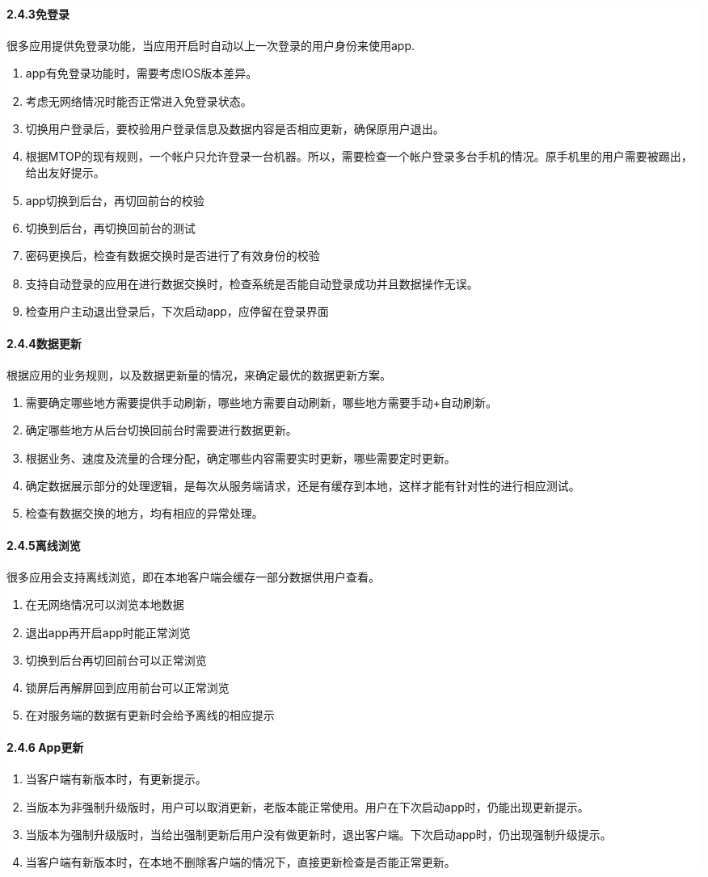  

#### 2.4.3免登录

很多应用提供免登录功能，当应用开启时自动以上一次登录的用户身份来使用app.

1) app有免登录功能时，需要考虑IOS版本差异。 

2) 考虑无网络情况时能否正常进入免登录状态。 

3) 切换用户登录后，要校验用户登录信息及数据内容是否相应更新，确保原用户退出。 

4) 根据MTOP的现有规则，一个帐户只允许登录一台机器。所以，需要检查一个帐户登录多台手机的情况。原手机里的用户需要被踢出，给出友好提示。 

5) app切换到后台，再切回前台的校验 

6) 切换到后台，再切换回前台的测试 

7) 密码更换后，检查有数据交换时是否进行了有效身份的校验 

8) 支持自动登录的应用在进行数据交换时，检查系统是否能自动登录成功并且数据操作无误。 

9) 检查用户主动退出登录后，下次启动app，应停留在登录界面

 

#### 2.4.4数据更新

根据应用的业务规则，以及数据更新量的情况，来确定最优的数据更新方案。 

1) 需要确定哪些地方需要提供手动刷新，哪些地方需要自动刷新，哪些地方需要手动+自动刷新。 

2) 确定哪些地方从后台切换回前台时需要进行数据更新。 

3) 根据业务、速度及流量的合理分配，确定哪些内容需要实时更新，哪些需要定时更新。 

4) 确定数据展示部分的处理逻辑，是每次从服务端请求，还是有缓存到本地，这样才能有针对性的进行相应测试。 

5) 检查有数据交换的地方，均有相应的异常处理。 

 

#### 2.4.5离线浏览

很多应用会支持离线浏览，即在本地客户端会缓存一部分数据供用户查看。 

1) 在无网络情况可以浏览本地数据 

2) 退出app再开启app时能正常浏览 

3) 切换到后台再切回前台可以正常浏览 

4) 锁屏后再解屏回到应用前台可以正常浏览 

5) 在对服务端的数据有更新时会给予离线的相应提示 

#### 2.4.6 App更新

1) 当客户端有新版本时，有更新提示。 

2) 当版本为非强制升级版时，用户可以取消更新，老版本能正常使用。用户在下次启动app时，仍能出现更新提示。 

3) 当版本为强制升级版时，当给出强制更新后用户没有做更新时，退出客户端。下次启动app时，仍出现强制升级提示。 

4) 当客户端有新版本时，在本地不删除客户端的情况下，直接更新检查是否能正常更新。
